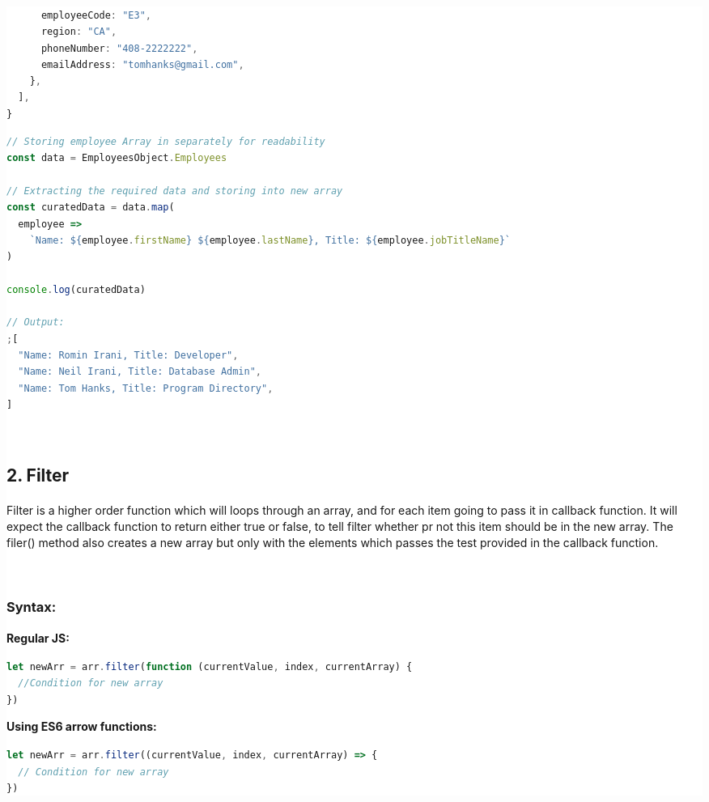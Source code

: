 ```javascript
      employeeCode: "E3",
      region: "CA",
      phoneNumber: "408-2222222",
      emailAddress: "tomhanks@gmail.com",
    },
  ],
}
```

```javascript
// Storing employee Array in separately for readability
const data = EmployeesObject.Employees

// Extracting the required data and storing into new array
const curatedData = data.map(
  employee =>
    `Name: ${employee.firstName} ${employee.lastName}, Title: ${employee.jobTitleName}`
)

console.log(curatedData)

// Output:
;[
  "Name: Romin Irani, Title: Developer",
  "Name: Neil Irani, Title: Database Admin",
  "Name: Tom Hanks, Title: Program Directory",
]
```

<br/>

## **2. Filter**

Filter is a higher order function which will loops through an array, and for each item going to pass it in callback function. It will expect the callback function to return either true or false, to tell filter whether pr not this item should be in the new array. The filer() method also creates a new array but only with the elements which passes the test provided in the callback function.

<br/>

### **Syntax:**

**Regular JS:**

```javascript
let newArr = arr.filter(function (currentValue, index, currentArray) {
  //Condition for new array
})
```

**Using ES6 arrow functions:**

```javascript
let newArr = arr.filter((currentValue, index, currentArray) => {
  // Condition for new array
})
```
